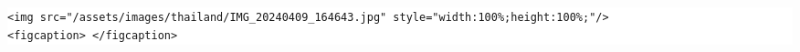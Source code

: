 	<img src="/assets/images/thailand/IMG_20240409_164643.jpg" style="width:100%;height:100%;"/>
	<figcaption> </figcaption>
</figure>
<figure>